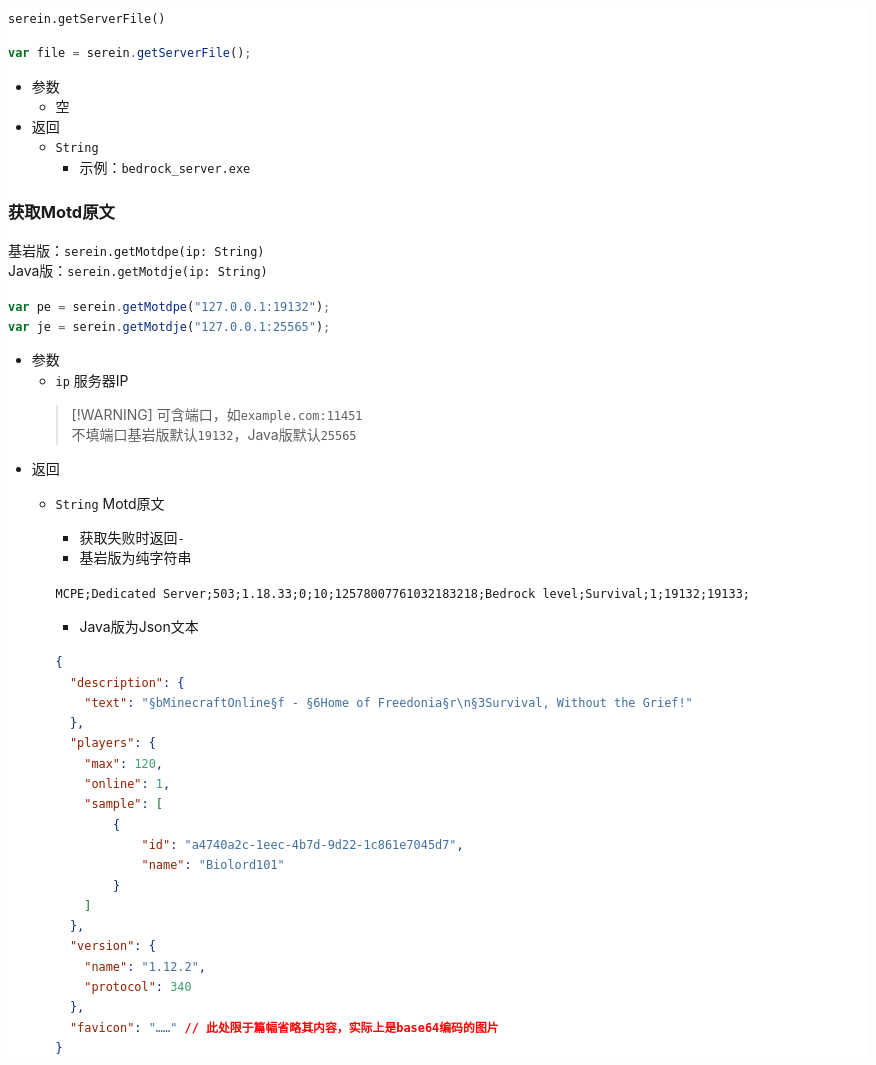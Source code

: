`serein.getServerFile()`

```js
var file = serein.getServerFile();
```

- 参数
  - 空
- 返回
  - `String`
    - 示例：`bedrock_server.exe`

### 获取Motd原文

基岩版：`serein.getMotdpe(ip: String)`  
Java版：`serein.getMotdje(ip: String)`

```js
var pe = serein.getMotdpe("127.0.0.1:19132");
var je = serein.getMotdje("127.0.0.1:25565");
```

- 参数
  - `ip` 服务器IP
  >[!WARNING] 可含端口，如`example.com:11451`  
  >不填端口基岩版默认`19132`，Java版默认`25565`
- 返回
  - `String` Motd原文
    - 获取失败时返回`-`
    - 基岩版为纯字符串

    ```txt
    MCPE;Dedicated Server;503;1.18.33;0;10;12578007761032183218;Bedrock level;Survival;1;19132;19133;
    ```

    - Java版为Json文本

    ```json
    {
      "description": {
        "text": "§bMinecraftOnline§f - §6Home of Freedonia§r\n§3Survival, Without the Grief!"
      },
      "players": {
        "max": 120,
        "online": 1,
        "sample": [
            {
                "id": "a4740a2c-1eec-4b7d-9d22-1c861e7045d7",
                "name": "Biolord101"
            }
        ]
      },
      "version": {
        "name": "1.12.2",
        "protocol": 340
      },
      "favicon": "……" // 此处限于篇幅省略其内容，实际上是base64编码的图片
    }
    ```
